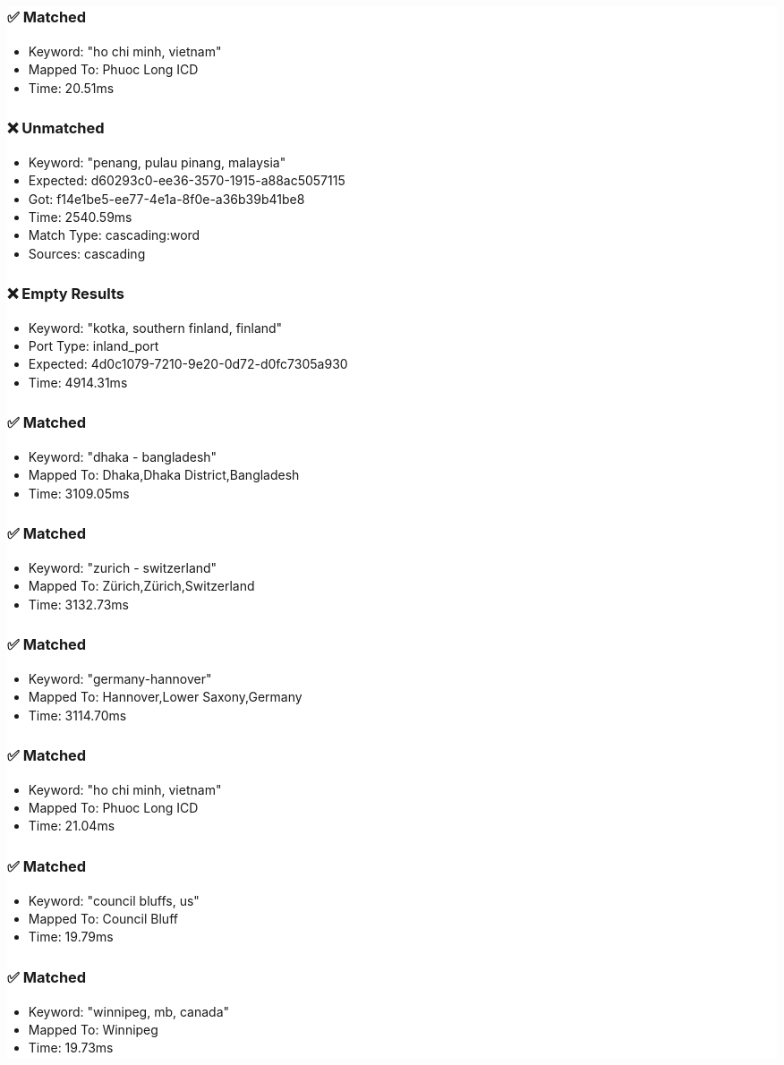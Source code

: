 ### ✅ Matched
- Keyword: "ho chi minh, vietnam"
- Mapped To: Phuoc Long ICD
- Time: 20.51ms

### ❌ Unmatched
- Keyword: "penang, pulau pinang, malaysia"
- Expected: d60293c0-ee36-3570-1915-a88ac5057115
- Got: f14e1be5-ee77-4e1a-8f0e-a36b39b41be8
- Time: 2540.59ms
- Match Type: cascading:word
- Sources: cascading

### ❌ Empty Results
- Keyword: "kotka, southern finland, finland"
- Port Type: inland_port
- Expected: 4d0c1079-7210-9e20-0d72-d0fc7305a930
- Time: 4914.31ms

### ✅ Matched
- Keyword: "dhaka - bangladesh"
- Mapped To: Dhaka,Dhaka District,Bangladesh
- Time: 3109.05ms

### ✅ Matched
- Keyword: "zurich - switzerland"
- Mapped To: Zürich,Zürich,Switzerland
- Time: 3132.73ms

### ✅ Matched
- Keyword: "germany-hannover"
- Mapped To: Hannover,Lower Saxony,Germany
- Time: 3114.70ms

### ✅ Matched
- Keyword: "ho chi minh, vietnam"
- Mapped To: Phuoc Long ICD
- Time: 21.04ms

### ✅ Matched
- Keyword: "council bluffs, us"
- Mapped To: Council Bluff
- Time: 19.79ms

### ✅ Matched
- Keyword: "winnipeg, mb, canada"
- Mapped To: Winnipeg
- Time: 19.73ms
